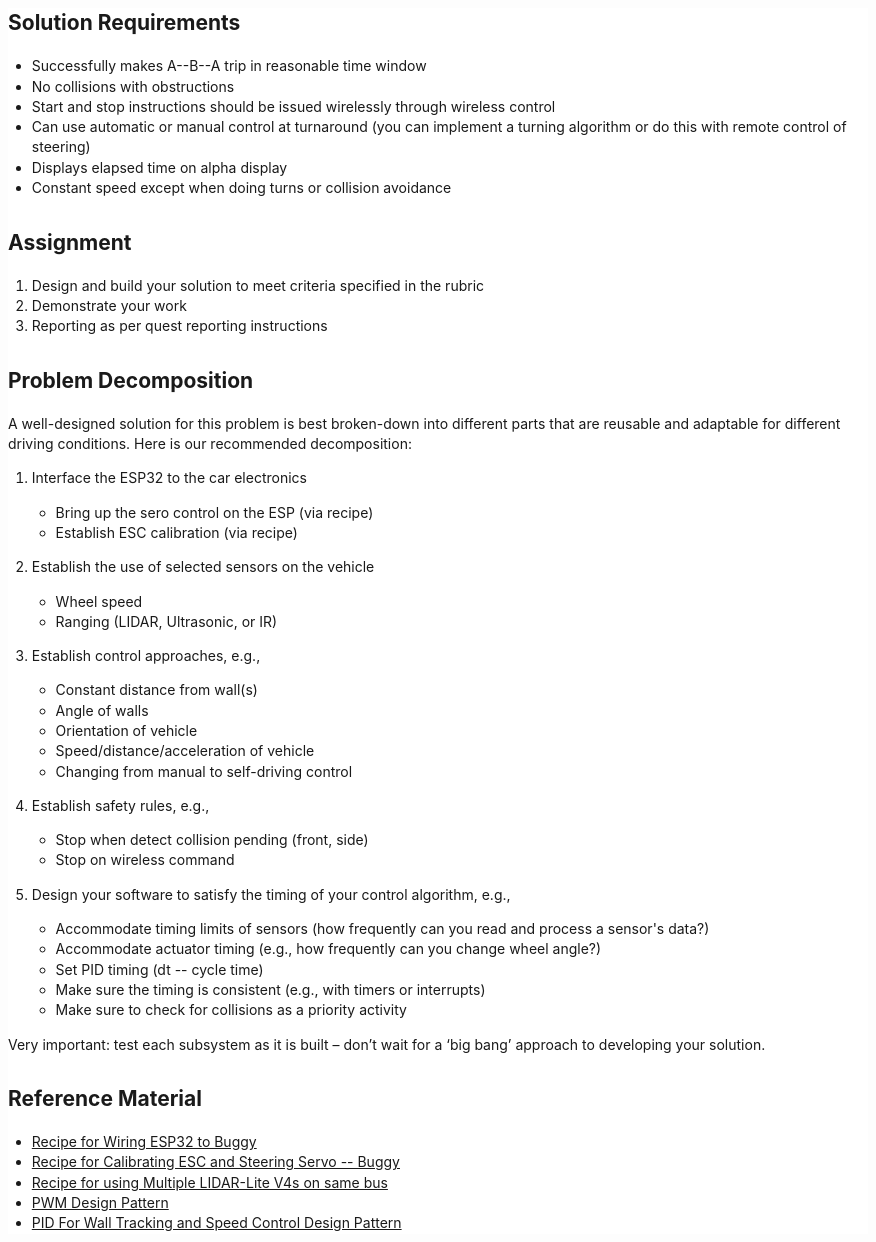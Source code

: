 
## Solution Requirements
- Successfully makes A--B--A trip in reasonable time window
- No collisions with obstructions
- Start and stop instructions should be issued wirelessly through wireless control
- Can use automatic or manual control at turnaround (you can implement a turning
  algorithm or do this with remote control of steering)
- Displays elapsed time on alpha display
- Constant speed except when doing turns or collision avoidance


## Assignment
1. Design and build your solution to meet criteria specified in the rubric
2. Demonstrate your work
3. Reporting as per quest reporting instructions

## Problem Decomposition
A well-designed solution for this problem is best broken-down into
different parts that are reusable and adaptable for different driving conditions. 
Here is our recommended decomposition: 

1. Interface the ESP32 to the car electronics
   - Bring up the sero control on the ESP (via recipe)
   - Establish ESC calibration (via recipe)

2. Establish the use of selected sensors on the vehicle
   - Wheel speed
   - Ranging (LIDAR, Ultrasonic, or IR) 

3. Establish control approaches, e.g., 
   - Constant distance from wall(s)
   - Angle of walls
   - Orientation of vehicle
   - Speed/distance/acceleration of vehicle
   - Changing from manual to self-driving control

4. Establish safety rules, e.g., 
   - Stop when detect collision pending (front, side)
   - Stop on wireless command

5. Design your software to satisfy the timing of your control algorithm, e.g., 
   - Accommodate timing limits of sensors (how frequently can you read and process a sensor's data?)
   - Accommodate actuator timing (e.g., how frequently can you change wheel angle?)
   - Set PID timing (dt -- cycle time)
   - Make sure the timing is consistent (e.g., with timers or interrupts)
   - Make sure to check for collisions as a priority activity

Very important: test each subsystem as it is built – don’t wait for
a ‘big bang’ approach to developing your solution.


## Reference Material
- [Recipe for Wiring ESP32 to Buggy](/docs/recipes/recipe-buggy-interfacing.md)
- [Recipe for Calibrating ESC and Steering Servo -- Buggy](/docs/recipes/recipe-esc-buggy.md)
- [Recipe for using Multiple LIDAR-Lite V4s on same bus](/docs/recipes/recipe-lidarlite-v4.md)
- [PWM Design Pattern](/docs/design-patterns/dp-pwm.md)
- [PID For Wall Tracking and Speed Control Design Pattern](/docs/design-patterns/dp-pid.md)
